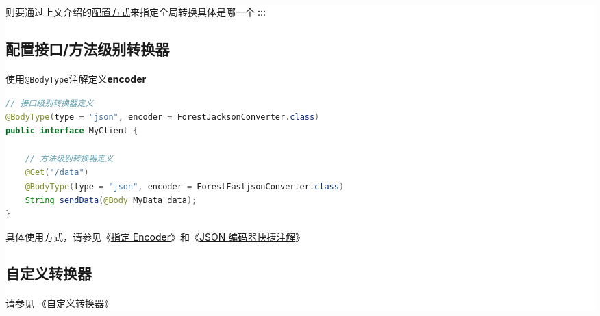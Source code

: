 则要通过上文介绍的[配置方式](/pages/1.6.x/converter/#配置全局转换器)来指定全局转换具体是哪一个
:::

## 配置接口/方法级别转换器

使用`@BodyType`注解定义**encoder** 

```java
// 接口级别转换器定义
@BodyType(type = "json", encoder = ForestJacksonConverter.class)
public interface MyClient {

    // 方法级别转换器定义
    @Get("/data")
    @BodyType(type = "json", encoder = ForestFastjsonConverter.class)
    String sendData(@Body MyData data);
}
```

具体使用方式，请参见《[指定 Encoder](/pages/1.6.x/http_body/#指定-encoder)》和《[JSON 编码器快捷注解](/pages/1.6.x/http_body/#json-编码器快捷注解)》


## 自定义转换器

请参见 《[自定义转换器](/pages/1.6.x/custom_converter/)》
